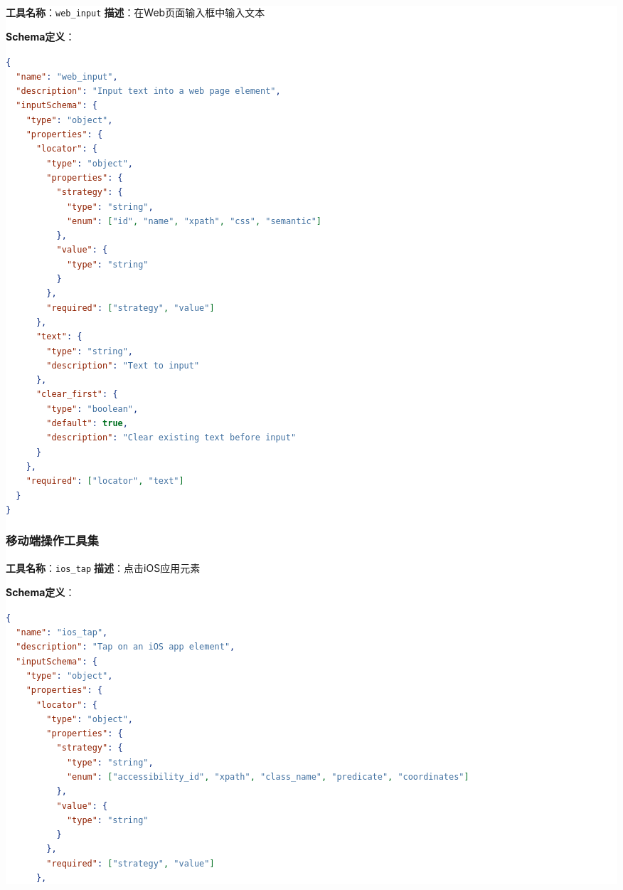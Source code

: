 **工具名称**：`web_input`
**描述**：在Web页面输入框中输入文本

**Schema定义**：
```json
{
  "name": "web_input",
  "description": "Input text into a web page element",
  "inputSchema": {
    "type": "object",
    "properties": {
      "locator": {
        "type": "object",
        "properties": {
          "strategy": {
            "type": "string",
            "enum": ["id", "name", "xpath", "css", "semantic"]
          },
          "value": {
            "type": "string"
          }
        },
        "required": ["strategy", "value"]
      },
      "text": {
        "type": "string",
        "description": "Text to input"
      },
      "clear_first": {
        "type": "boolean",
        "default": true,
        "description": "Clear existing text before input"
      }
    },
    "required": ["locator", "text"]
  }
}
```

### 移动端操作工具集

**工具名称**：`ios_tap`
**描述**：点击iOS应用元素

**Schema定义**：
```json
{
  "name": "ios_tap",
  "description": "Tap on an iOS app element",
  "inputSchema": {
    "type": "object",
    "properties": {
      "locator": {
        "type": "object",
        "properties": {
          "strategy": {
            "type": "string",
            "enum": ["accessibility_id", "xpath", "class_name", "predicate", "coordinates"]
          },
          "value": {
            "type": "string"
          }
        },
        "required": ["strategy", "value"]
      },
```